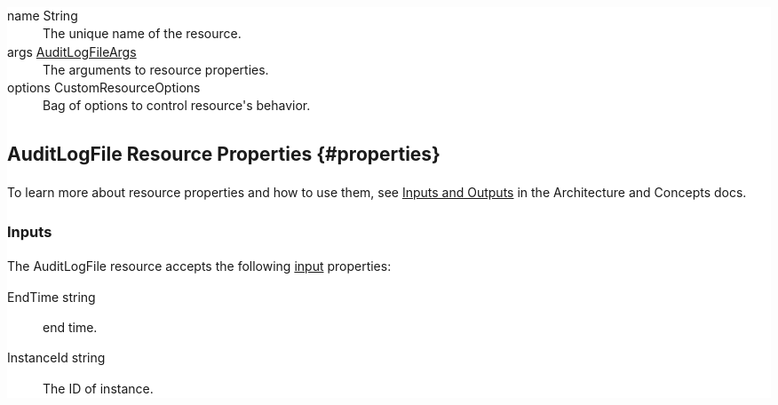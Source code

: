 </pulumi-choosable>
</div>

<div>
<pulumi-choosable type="language" values="java">

<dl class="resources-properties"><dt
        class="property-required" title="Required">
        <span>name</span>
        <span class="property-indicator"></span>
        <span class="property-type">String</span>
    </dt>
    <dd>The unique name of the resource.</dd><dt
        class="property-required" title="Required">
        <span>args</span>
        <span class="property-indicator"></span>
        <span class="property-type"><a href="#inputs">AuditLogFileArgs</a></span>
    </dt>
    <dd>The arguments to resource properties.</dd><dt
        class="property-optional" title="Optional">
        <span>options</span>
        <span class="property-indicator"></span>
        <span class="property-type">CustomResourceOptions</span>
    </dt>
    <dd>Bag of options to control resource&#39;s behavior.</dd></dl>

</pulumi-choosable>
</div>

## AuditLogFile Resource Properties {#properties}

To learn more about resource properties and how to use them, see [Inputs and Outputs](/docs/intro/concepts/inputs-outputs) in the Architecture and Concepts docs.

### Inputs

The AuditLogFile resource accepts the following [input](/docs/intro/concepts/inputs-outputs) properties:



<div>
<pulumi-choosable type="language" values="csharp">
<dl class="resources-properties"><dt class="property-required property-replacement"
            title="Required">
        <span id="endtime_csharp">
<a data-swiftype-name="resource-property" data-swiftype-type="text" href="#endtime_csharp" style="color: inherit; text-decoration: inherit;">End<wbr>Time</a>
</span>
        <span class="property-indicator"></span>
        <span class="property-type">string</span>
    </dt>
    <dd><p>end time.</p>
</dd><dt class="property-required property-replacement"
            title="Required">
        <span id="instanceid_csharp">
<a data-swiftype-name="resource-property" data-swiftype-type="text" href="#instanceid_csharp" style="color: inherit; text-decoration: inherit;">Instance<wbr>Id</a>
</span>
        <span class="property-indicator"></span>
        <span class="property-type">string</span>
    </dt>
    <dd><p>The ID of instance.</p>
</dd><dt class="property-required property-replacement"
            title="Required">
        <span id="starttime_csharp">